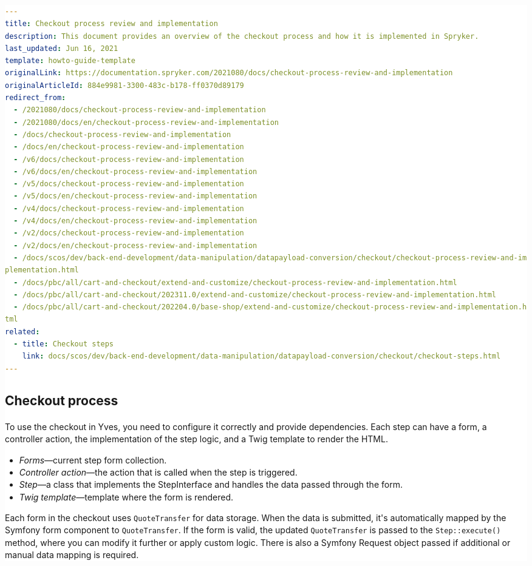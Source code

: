 ```yaml
---
title: Checkout process review and implementation
description: This document provides an overview of the checkout process and how it is implemented in Spryker.
last_updated: Jun 16, 2021
template: howto-guide-template
originalLink: https://documentation.spryker.com/2021080/docs/checkout-process-review-and-implementation
originalArticleId: 884e9981-3300-483c-b178-ff0370d89179
redirect_from:
  - /2021080/docs/checkout-process-review-and-implementation
  - /2021080/docs/en/checkout-process-review-and-implementation
  - /docs/checkout-process-review-and-implementation
  - /docs/en/checkout-process-review-and-implementation
  - /v6/docs/checkout-process-review-and-implementation
  - /v6/docs/en/checkout-process-review-and-implementation
  - /v5/docs/checkout-process-review-and-implementation
  - /v5/docs/en/checkout-process-review-and-implementation
  - /v4/docs/checkout-process-review-and-implementation
  - /v4/docs/en/checkout-process-review-and-implementation
  - /v2/docs/checkout-process-review-and-implementation
  - /v2/docs/en/checkout-process-review-and-implementation
  - /docs/scos/dev/back-end-development/data-manipulation/datapayload-conversion/checkout/checkout-process-review-and-implementation.html
  - /docs/pbc/all/cart-and-checkout/extend-and-customize/checkout-process-review-and-implementation.html
  - /docs/pbc/all/cart-and-checkout/202311.0/extend-and-customize/checkout-process-review-and-implementation.html
  - /docs/pbc/all/cart-and-checkout/202204.0/base-shop/extend-and-customize/checkout-process-review-and-implementation.html
related:
  - title: Checkout steps
    link: docs/scos/dev/back-end-development/data-manipulation/datapayload-conversion/checkout/checkout-steps.html
---
```


## Checkout process

To use the checkout in Yves, you need to configure it correctly and provide dependencies. Each step can have a form, a controller action, the implementation of the step logic, and a Twig template to render the HTML.

* _Forms_—current step form collection.
* _Controller action_—the action that is called when the step is triggered.
* _Step_—a class that implements the StepInterface and handles the data passed through the form.
* _Twig template_—template where the form is rendered.

Each form in the checkout uses `QuoteTransfer` for data storage. When the data is submitted, it's automatically mapped by the Symfony form component to `QuoteTransfer`. If the form is valid, the updated `QuoteTransfer` is passed to the `Step::execute()` method, where you can modify it further or apply custom logic. There is also a Symfony Request object passed if additional or manual data mapping is required.
